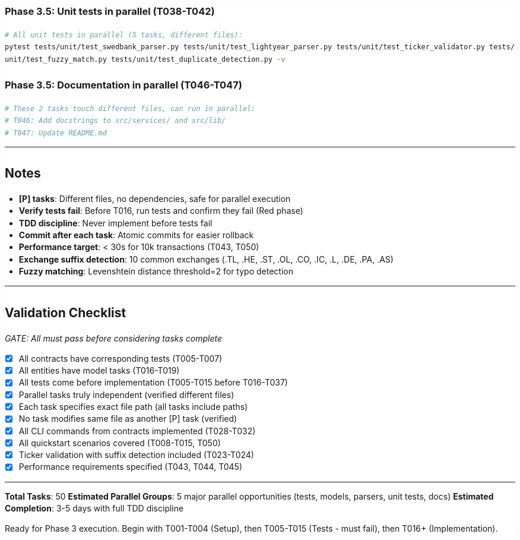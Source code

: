 ### Phase 3.5: Unit tests in parallel (T038-T042)
```bash
# All unit tests in parallel (5 tasks, different files):
pytest tests/unit/test_swedbank_parser.py tests/unit/test_lightyear_parser.py tests/unit/test_ticker_validator.py tests/unit/test_fuzzy_match.py tests/unit/test_duplicate_detection.py -v
```

### Phase 3.5: Documentation in parallel (T046-T047)
```bash
# These 2 tasks touch different files, can run in parallel:
# T046: Add docstrings to src/services/ and src/lib/
# T047: Update README.md
```

---

## Notes

- **[P] tasks**: Different files, no dependencies, safe for parallel execution
- **Verify tests fail**: Before T016, run tests and confirm they fail (Red phase)
- **TDD discipline**: Never implement before tests fail
- **Commit after each task**: Atomic commits for easier rollback
- **Performance target**: < 30s for 10k transactions (T043, T050)
- **Exchange suffix detection**: 10 common exchanges (.TL, .HE, .ST, .OL, .CO, .IC, .L, .DE, .PA, .AS)
- **Fuzzy matching**: Levenshtein distance threshold=2 for typo detection

---

## Validation Checklist
*GATE: All must pass before considering tasks complete*

- [x] All contracts have corresponding tests (T005-T007)
- [x] All entities have model tasks (T016-T019)
- [x] All tests come before implementation (T005-T015 before T016-T037)
- [x] Parallel tasks truly independent (verified different files)
- [x] Each task specifies exact file path (all tasks include paths)
- [x] No task modifies same file as another [P] task (verified)
- [x] All CLI commands from contracts implemented (T028-T032)
- [x] All quickstart scenarios covered (T008-T015, T050)
- [x] Ticker validation with suffix detection included (T023-T024)
- [x] Performance requirements specified (T043, T044, T045)

---

**Total Tasks**: 50
**Estimated Parallel Groups**: 5 major parallel opportunities (tests, models, parsers, unit tests, docs)
**Estimated Completion**: 3-5 days with full TDD discipline

Ready for Phase 3 execution. Begin with T001-T004 (Setup), then T005-T015 (Tests - must fail), then T016+ (Implementation).
